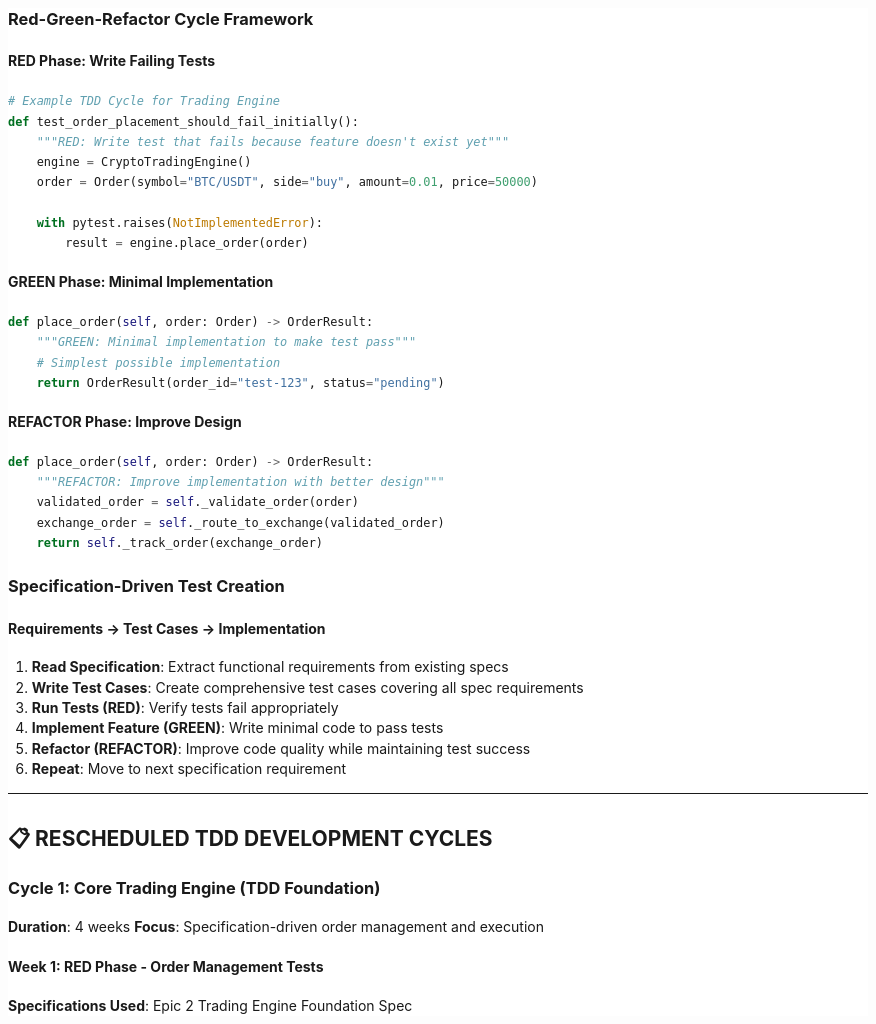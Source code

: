 ### **Red-Green-Refactor Cycle Framework**

#### **RED Phase: Write Failing Tests**
```python
# Example TDD Cycle for Trading Engine
def test_order_placement_should_fail_initially():
    """RED: Write test that fails because feature doesn't exist yet"""
    engine = CryptoTradingEngine()
    order = Order(symbol="BTC/USDT", side="buy", amount=0.01, price=50000)
    
    with pytest.raises(NotImplementedError):
        result = engine.place_order(order)
```

#### **GREEN Phase: Minimal Implementation**
```python
def place_order(self, order: Order) -> OrderResult:
    """GREEN: Minimal implementation to make test pass"""
    # Simplest possible implementation
    return OrderResult(order_id="test-123", status="pending")
```

#### **REFACTOR Phase: Improve Design**
```python
def place_order(self, order: Order) -> OrderResult:
    """REFACTOR: Improve implementation with better design"""
    validated_order = self._validate_order(order)
    exchange_order = self._route_to_exchange(validated_order)
    return self._track_order(exchange_order)
```

### **Specification-Driven Test Creation**

#### **Requirements → Test Cases → Implementation**
1. **Read Specification**: Extract functional requirements from existing specs
2. **Write Test Cases**: Create comprehensive test cases covering all spec requirements
3. **Run Tests (RED)**: Verify tests fail appropriately
4. **Implement Feature (GREEN)**: Write minimal code to pass tests
5. **Refactor (REFACTOR)**: Improve code quality while maintaining test success
6. **Repeat**: Move to next specification requirement

---

## 📋 **RESCHEDULED TDD DEVELOPMENT CYCLES**

### **Cycle 1: Core Trading Engine (TDD Foundation)**
**Duration**: 4 weeks
**Focus**: Specification-driven order management and execution

#### **Week 1: RED Phase - Order Management Tests**
**Specifications Used**: Epic 2 Trading Engine Foundation Spec
